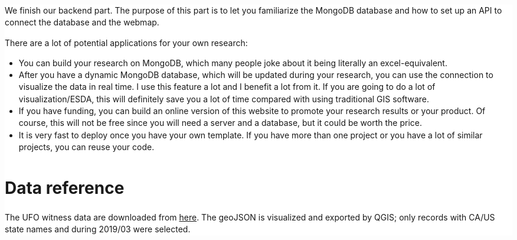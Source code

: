 We finish our backend part. The purpose of this part is to let you familiarize the MongoDB database and how to set up an API to connect the database and the webmap. 

There are a lot of potential applications for your own research:
- You can build your research on MongoDB, which many people joke about it being literally an excel-equivalent. 
- After you have a dynamic MongoDB database, which will be updated during your research, you can use the connection to visualize the data in real time. I use this feature a lot and I benefit a lot from it. If you are going to do a lot of visualization/ESDA, this will definitely save you a lot of time compared with using traditional GIS software.
- If you have funding, you can build an online version of this website to promote your research results or your product. Of course, this will not be free since you will need a server and a database, but it could be worth the price.
- It is very fast to deploy once you have your own template. If you have more than one project or you have a lot of similar projects, you can reuse your code.

# Data reference

The UFO witness data are downloaded from [here](https://data.world/timothyrenner/ufo-sightings). The geoJSON is visualized and exported by QGIS; only records with CA/US state names and during 2019/03 were selected.

<style>
h1 { counter-reset: h2counter; }
h2 { counter-reset: h3counter; }
h3 { counter-reset: h4counter; }
h4 { counter-reset: h5counter; }
h5 { counter-reset: h6counter; }
h6 {}

h2:before {
    counter-increment: h2counter;
    content: counter(h2counter) ".\0000a0\0000a0";
}

h3:before {
    counter-increment: h3counter;
    content: counter(h2counter) "." counter(h3counter) ".\0000a0\0000a0";
}

h4:before {
    counter-increment: h4counter;
    content: counter(h2counter) "." counter(h3counter) "." counter(h4counter) ".\0000a0\0000a0";
}

h5:before {
    counter-increment: h5counter;
    content: counter(h2counter) "." counter(h3counter) "." counter(h4counter) "." counter(h5counter) ".\0000a0\0000a0";
}

h6:before {
    counter-increment: h6counter;
    content: counter(h2counter) "." counter(h3counter) "." counter(h4counter) "." counter(h5counter) "." counter(h6counter) ".\0000a0\0000a0";
}
</style>
